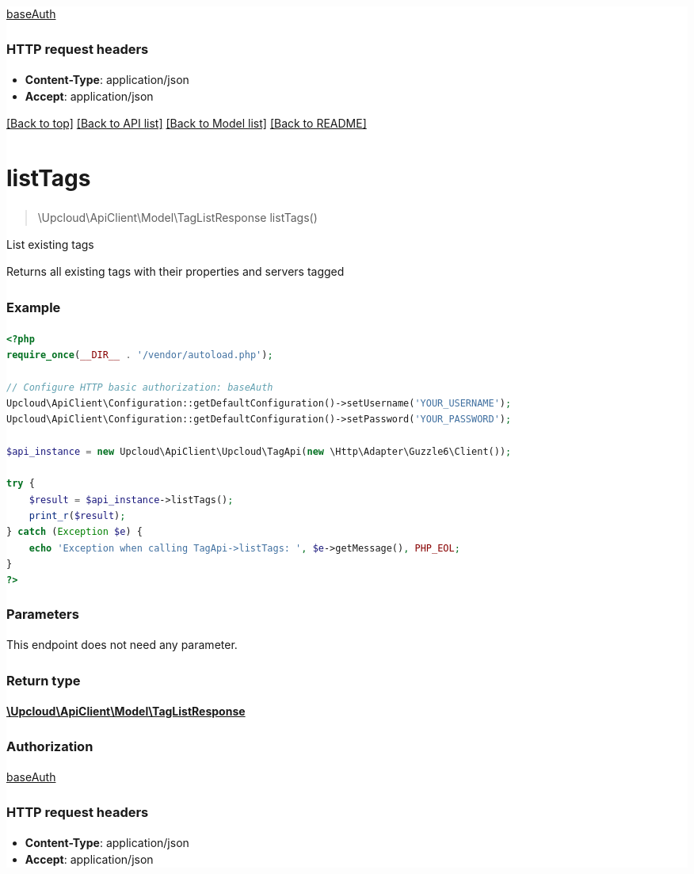 [baseAuth](../../README.md#baseAuth)

### HTTP request headers

 - **Content-Type**: application/json
 - **Accept**: application/json

[[Back to top]](#) [[Back to API list]](../../README.md#documentation-for-api-endpoints) [[Back to Model list]](../../README.md#documentation-for-models) [[Back to README]](../../README.md)

# **listTags**
> \Upcloud\ApiClient\Model\TagListResponse listTags()

List existing tags

Returns all existing tags with their properties and servers tagged

### Example
```php
<?php
require_once(__DIR__ . '/vendor/autoload.php');

// Configure HTTP basic authorization: baseAuth
Upcloud\ApiClient\Configuration::getDefaultConfiguration()->setUsername('YOUR_USERNAME');
Upcloud\ApiClient\Configuration::getDefaultConfiguration()->setPassword('YOUR_PASSWORD');

$api_instance = new Upcloud\ApiClient\Upcloud\TagApi(new \Http\Adapter\Guzzle6\Client());

try {
    $result = $api_instance->listTags();
    print_r($result);
} catch (Exception $e) {
    echo 'Exception when calling TagApi->listTags: ', $e->getMessage(), PHP_EOL;
}
?>
```

### Parameters
This endpoint does not need any parameter.

### Return type

[**\Upcloud\ApiClient\Model\TagListResponse**](../Model/TagListResponse.md)

### Authorization

[baseAuth](../../README.md#baseAuth)

### HTTP request headers

 - **Content-Type**: application/json
 - **Accept**: application/json
